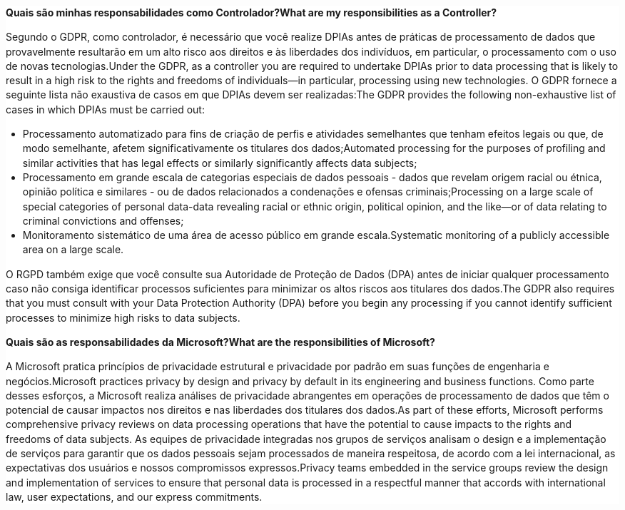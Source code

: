<span data-ttu-id="9823a-183">**Quais são minhas responsabilidades como Controlador?**</span><span class="sxs-lookup"><span data-stu-id="9823a-183">**What are my responsibilities as a Controller?**</span></span>

<span data-ttu-id="9823a-184">Segundo o GDPR, como controlador, é necessário que você realize DPIAs antes de práticas de processamento de dados que provavelmente resultarão em um alto risco aos direitos e às liberdades dos indivíduos, em particular, o processamento com o uso de novas tecnologias.</span><span class="sxs-lookup"><span data-stu-id="9823a-184">Under the GDPR, as a controller you are required to undertake DPIAs prior to data processing that is likely to result in a high risk to the rights and freedoms of individuals—in particular, processing using new technologies.</span></span> <span data-ttu-id="9823a-185">O GDPR fornece a seguinte lista não exaustiva de casos em que DPIAs devem ser realizadas:</span><span class="sxs-lookup"><span data-stu-id="9823a-185">The GDPR provides the following non-exhaustive list of cases in which DPIAs must be carried out:</span></span>

- <span data-ttu-id="9823a-186">Processamento automatizado para fins de criação de perfis e atividades semelhantes que tenham efeitos legais ou que, de modo semelhante, afetem significativamente os titulares dos dados;</span><span class="sxs-lookup"><span data-stu-id="9823a-186">Automated processing for the purposes of profiling and similar activities that has legal effects or similarly significantly affects data subjects;</span></span>  
- <span data-ttu-id="9823a-187">Processamento em grande escala de categorias especiais de dados pessoais - dados que revelam origem racial ou étnica, opinião política e similares - ou de dados relacionados a condenações e ofensas criminais;</span><span class="sxs-lookup"><span data-stu-id="9823a-187">Processing on a large scale of special categories of personal data-data revealing racial or ethnic origin, political opinion, and the like—or of data relating to criminal convictions and offenses;</span></span>  
- <span data-ttu-id="9823a-188">Monitoramento sistemático de uma área de acesso público em grande escala.</span><span class="sxs-lookup"><span data-stu-id="9823a-188">Systematic monitoring of a publicly accessible area on a large scale.</span></span>  

<span data-ttu-id="9823a-189">O RGPD também exige que você consulte sua Autoridade de Proteção de Dados (DPA) antes de iniciar qualquer processamento caso não consiga identificar processos suficientes para minimizar os altos riscos aos titulares dos dados.</span><span class="sxs-lookup"><span data-stu-id="9823a-189">The GDPR also requires that you must consult with your Data Protection Authority (DPA) before you begin any processing if you cannot identify sufficient processes to minimize high risks to data subjects.</span></span>

<span data-ttu-id="9823a-190">**Quais são as responsabilidades da Microsoft?**</span><span class="sxs-lookup"><span data-stu-id="9823a-190">**What are the responsibilities of Microsoft?**</span></span>

<span data-ttu-id="9823a-191">A Microsoft pratica princípios de privacidade estrutural e privacidade por padrão em suas funções de engenharia e negócios.</span><span class="sxs-lookup"><span data-stu-id="9823a-191">Microsoft practices privacy by design and privacy by default in its engineering and business functions.</span></span> <span data-ttu-id="9823a-192">Como parte desses esforços, a Microsoft realiza análises de privacidade abrangentes em operações de processamento de dados que têm o potencial de causar impactos nos direitos e nas liberdades dos titulares dos dados.</span><span class="sxs-lookup"><span data-stu-id="9823a-192">As part of these efforts, Microsoft performs comprehensive privacy reviews on data processing operations that have the potential to cause impacts to the rights and freedoms of data subjects.</span></span> <span data-ttu-id="9823a-193">As equipes de privacidade integradas nos grupos de serviços analisam o design e a implementação de serviços para garantir que os dados pessoais sejam processados de maneira respeitosa, de acordo com a lei internacional, as expectativas dos usuários e nossos compromissos expressos.</span><span class="sxs-lookup"><span data-stu-id="9823a-193">Privacy teams embedded in the service groups review the design and implementation of services to ensure that personal data is processed in a respectful manner that accords with international law, user expectations, and our express commitments.</span></span>
